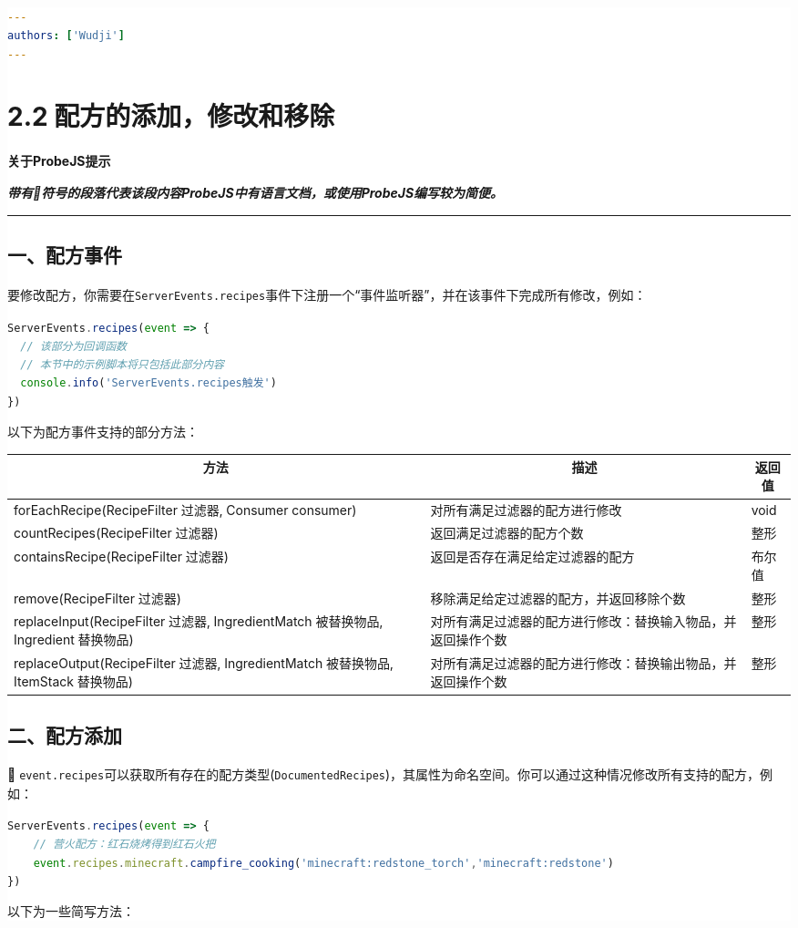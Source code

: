 ```yaml
---
authors: ['Wudji']
---
```


# 2.2 配方的添加，修改和移除

**关于ProbeJS提示**

_**带有🔎符号的段落代表该段内容ProbeJS中有语言文档，或使用ProbeJS编写较为简便。**_

***

## 一、配方事件

要修改配方，你需要在`ServerEvents.recipes`事件下注册一个“事件监听器”，并在该事件下完成所有修改，例如：

```js
ServerEvents.recipes(event => {
  // 该部分为回调函数
  // 本节中的示例脚本将只包括此部分内容
  console.info('ServerEvents.recipes触发')
})
```

以下为配方事件支持的部分方法：

| 方法                                                                               | 描述                                                         | 返回值 |
| ---------------------------------------------------------------------------------- | ------------------------------------------------------------ | ------ |
| forEachRecipe(RecipeFilter 过滤器, Consumer consumer)                              | 对所有满足过滤器的配方进行修改                               | void   |
| countRecipes(RecipeFilter 过滤器)                                                  | 返回满足过滤器的配方个数                                     | 整形   |
| containsRecipe(RecipeFilter 过滤器)                                                | 返回是否存在满足给定过滤器的配方                             | 布尔值 |
| remove(RecipeFilter 过滤器)                                                        | 移除满足给定过滤器的配方，并返回移除个数                     | 整形   |
| replaceInput(RecipeFilter 过滤器, IngredientMatch 被替换物品, Ingredient 替换物品) | 对所有满足过滤器的配方进行修改：替换输入物品，并返回操作个数 | 整形   |
| replaceOutput(RecipeFilter 过滤器, IngredientMatch 被替换物品, ItemStack 替换物品) | 对所有满足过滤器的配方进行修改：替换输出物品，并返回操作个数 | 整形   |

## 二、配方添加

🔎 `event.recipes`可以获取所有存在的配方类型(`DocumentedRecipes`)，其属性为命名空间。你可以通过这种情况修改所有支持的配方，例如：

```js
ServerEvents.recipes(event => {
	// 营火配方：红石烧烤得到红石火把
	event.recipes.minecraft.campfire_cooking('minecraft:redstone_torch','minecraft:redstone')
})
```

以下为一些简写方法：
